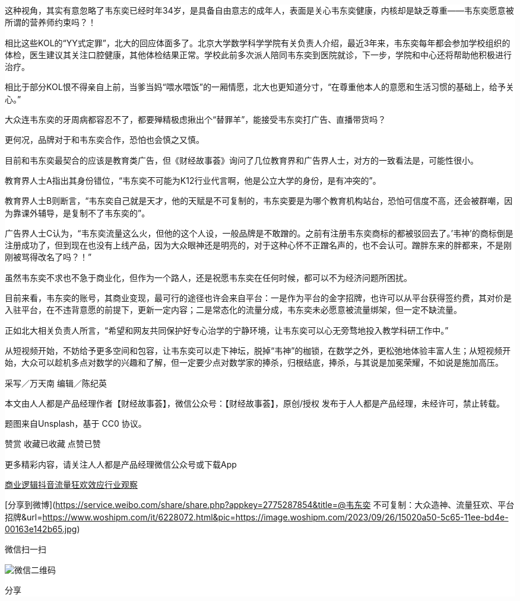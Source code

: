 这种视角，其实有意忽略了韦东奕已经时年34岁，是具备自由意志的成年人，表面是关心韦东奕健康，内核却是缺乏尊重——韦东奕愿意被所谓的营养师约束吗？！

相比这些KOL的“YY式定罪”，北大的回应体面多了。北京大学数学科学学院有关负责人介绍，最近3年来，韦东奕每年都会参加学校组织的体检，医生建议其关注口腔健康，其他体检结果正常。学校此前多次派人陪同韦东奕到医院就诊，下一步，学院和中心还将帮助他积极进行治疗。

相比于部分KOL恨不得亲自上前，当爹当妈“喂水喂饭”的一厢情愿，北大也更知道分寸，“在尊重他本人的意愿和生活习惯的基础上，给予关心。”

大众连韦东奕的牙周病都容忍不了，都要殚精极虑揪出个“替罪羊”，能接受韦东奕打广告、直播带货吗？

更何况，品牌对于和韦东奕合作，恐怕也会慎之又慎。

目前和韦东奕最契合的应该是教育类广告，但《财经故事荟》询问了几位教育界和广告界人士，对方的一致看法是，可能性很小。

教育界人士A指出其身份错位，“韦东奕不可能为K12行业代言啊，他是公立大学的身份，是有冲突的”。

教育界人士B则断言，“韦东奕自己就是天才，他的天赋是不可复制的，韦东奕要是为哪个教育机构站台，恐怕可信度不高，还会被群嘲，因为靠课外辅导，是复制不了韦东奕的”。

广告界人士C认为，“韦东奕流量这么火，但他的这个人设，一般品牌是不敢蹭的。之前有注册韦东奕商标的都被驳回去了。’韦神’的商标倒是注册成功了，但到现在也没有上线产品，因为大众眼神还是明亮的，对于这种心怀不正蹭名声的，也不会认可。蹭胖东来的胖都来，不是刚刚被骂得改名了吗？！”

虽然韦东奕不求也不急于商业化，但作为一个路人，还是祝愿韦东奕在任何时候，都可以不为经济问题所困扰。

目前来看，韦东奕的账号，其商业变现，最可行的途径也许会来自平台：一是作为平台的金字招牌，也许可以从平台获得签约费，其对价是入驻平台，在不违背意愿的前提下，更新一定内容；二是常态化的流量分成，韦东奕未必愿意被流量绑架，但一定不缺流量。

正如北大相关负责人所言，“希望和网友共同保护好专心治学的宁静环境，让韦东奕可以心无旁骛地投入教学科研工作中。”

从短视频开始，不妨给予更多空间和包容，让韦东奕可以走下神坛，脱掉“韦神”的枷锁，在数学之外，更松弛地体验丰富人生；从短视频开始，大众可以趁机多点对数学的兴趣和了解，但一定要少点对数学家的捧杀，归根结底，捧杀，与其说是加冕荣耀，不如说是施加高压。

采写／万天南 编辑／陈纪英

本文由人人都是产品经理作者【财经故事荟】，微信公众号：【财经故事荟】，原创/授权 发布于人人都是产品经理，未经许可，禁止转载。

题图来自Unsplash，基于 CC0 协议。

赞赏 收藏已收藏 点赞已赞

更多精彩内容，请关注人人都是产品经理微信公众号或下载App

[商业逻辑](https://www.woshipm.com/tag/%e5%95%86%e4%b8%9a%e9%80%bb%e8%be%91)[抖音](https://www.woshipm.com/tag/%e6%8a%96%e9%9f%b3)[流量狂欢效应](https://www.woshipm.com/tag/%e6%b5%81%e9%87%8f%e7%8b%82%e6%ac%a2%e6%95%88%e5%ba%94)[行业观察](https://www.woshipm.com/tag/%e8%a1%8c%e4%b8%9a%e8%a7%82%e5%af%9f)

[分享到微博](https://service.weibo.com/share/share.php?appkey=2775287854&title=@韦东奕 不可复制：大众造神、流量狂欢、平台招牌&url=https://www.woshipm.com/it/6228072.html&pic=https://image.woshipm.com/2023/09/26/15020a50-5c65-11ee-bd4e-00163e142b65.jpg)

微信扫一扫

![微信二维码](https://api.pwmqr.com/qrcode/create/?url=https://www.woshipm.com/it/6228072.html)

分享
